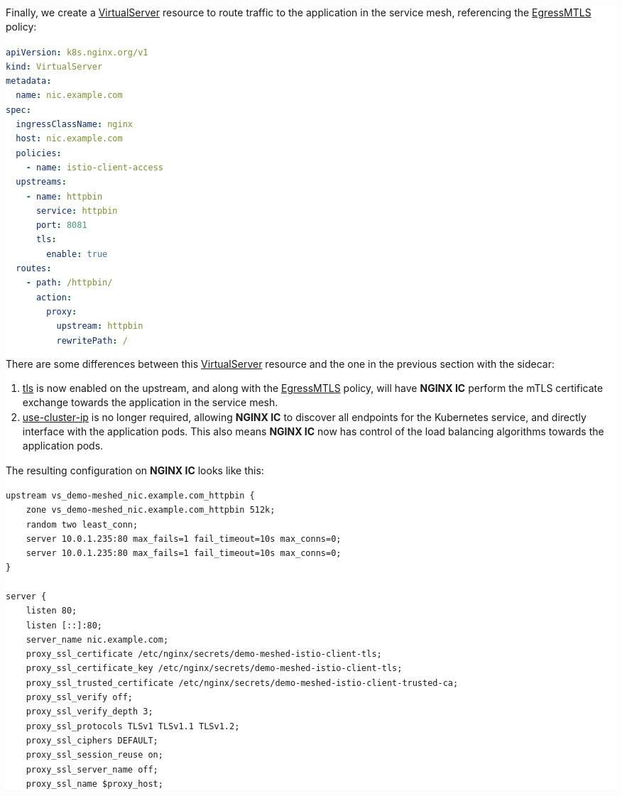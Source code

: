 Finally, we create a [VirtualServer](https://docs.nginx.com/nginx-ingress-controller/configuration/virtualserver-and-virtualserverroute-resources/#virtualserver-specification) resource to route traffic to the application in the service mesh, referencing the [EgressMTLS](https://docs.nginx.com/nginx-ingress-controller/configuration/policy-resource/#egressmtls) policy:
```yaml
apiVersion: k8s.nginx.org/v1
kind: VirtualServer
metadata:
  name: nic.example.com
spec:
  ingressClassName: nginx
  host: nic.example.com
  policies:
    - name: istio-client-access
  upstreams:
    - name: httpbin
      service: httpbin
      port: 8081
      tls:
        enable: true
  routes:
    - path: /httpbin/
      action:
        proxy:
          upstream: httpbin
          rewritePath: /
```

There are some differences between this [VirtualServer](https://docs.nginx.com/nginx-ingress-controller/configuration/virtualserver-and-virtualserverroute-resources/#virtualserver-specification) resource and the one in the previous section with the sidecar:
1. [tls](https://docs.nginx.com/nginx-ingress-controller/configuration/virtualserver-and-virtualserverroute-resources/#upstreamtls) is now enabled on the upstream, and along with the [EgressMTLS](https://docs.nginx.com/nginx-ingress-controller/configuration/policy-resource/#egressmtls) policy, will have **NGINX IC** perform the mTLS certificate exchange towards the application in the service mesh.
1. [use-cluster-ip](https://docs.nginx.com/nginx-ingress-controller/configuration/virtualserver-and-virtualserverroute-resources/#upstream) is no longer required, allowing **NGINX IC** to discover all endpoints for the Kubernetes service, and directly interface with the application pods. This also means **NGINX IC** now has control of the load balancing algorithms towards the application pods.

The resulting configuration on **NGINX IC** looks like this:
```nginx
upstream vs_demo-meshed_nic.example.com_httpbin {
    zone vs_demo-meshed_nic.example.com_httpbin 512k;
    random two least_conn;
    server 10.0.1.235:80 max_fails=1 fail_timeout=10s max_conns=0;
    server 10.0.1.235:80 max_fails=1 fail_timeout=10s max_conns=0;
}

server {
    listen 80;
    listen [::]:80;
    server_name nic.example.com;
    proxy_ssl_certificate /etc/nginx/secrets/demo-meshed-istio-client-tls;
    proxy_ssl_certificate_key /etc/nginx/secrets/demo-meshed-istio-client-tls;
    proxy_ssl_trusted_certificate /etc/nginx/secrets/demo-meshed-istio-client-trusted-ca;
    proxy_ssl_verify off;
    proxy_ssl_verify_depth 3;
    proxy_ssl_protocols TLSv1 TLSv1.1 TLSv1.2;
    proxy_ssl_ciphers DEFAULT;
    proxy_ssl_session_reuse on;
    proxy_ssl_server_name off;
    proxy_ssl_name $proxy_host;

```